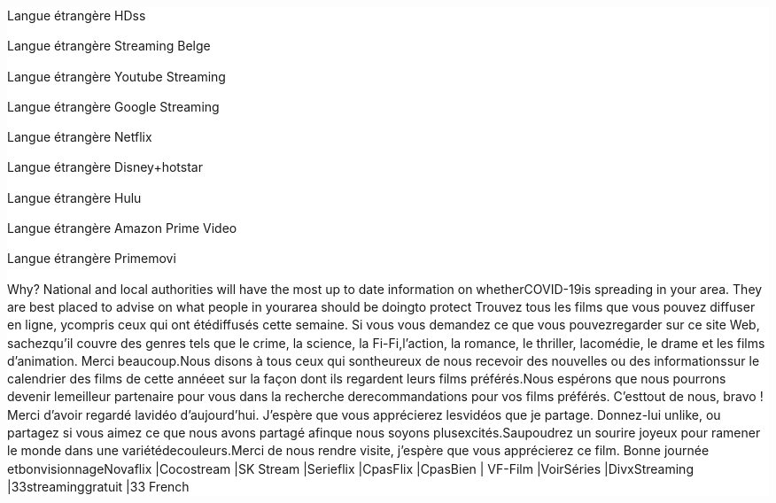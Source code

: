 Langue étrangère HDss

Langue étrangère Streaming Belge

Langue étrangère Youtube Streaming

Langue étrangère Google Streaming

Langue étrangère Netflix

Langue étrangère Disney+hotstar

Langue étrangère Hulu

Langue étrangère Amazon Prime Video

Langue étrangère Primemovi

Why? National and local authorities will have the most up to date information on whetherCOVID-19is spreading in your area. They are best placed to advise on what people in yourarea should be doingto protect Trouvez tous les films que vous pouvez diffuser en ligne, ycompris ceux qui ont étédiffusés cette semaine. Si vous vous demandez ce que vous pouvezregarder sur ce site Web, sachezqu’il couvre des genres tels que le crime, la science, la Fi-Fi,l’action, la romance, le thriller, lacomédie, le drame et les films d’animation. Merci beaucoup.Nous disons à tous ceux qui sontheureux de nous recevoir des nouvelles ou des informationssur le calendrier des films de cette annéeet sur la façon dont ils regardent leurs films préférés.Nous espérons que nous pourrons devenir lemeilleur partenaire pour vous dans la recherche derecommandations pour vos films préférés. C’esttout de nous, bravo ! Merci d’avoir regardé lavidéo d’aujourd’hui. J’espère que vous apprécierez lesvidéos que je partage. Donnez-lui unlike, ou partagez si vous aimez ce que nous avons partagé afinque nous soyons plusexcités.Saupoudrez un sourire joyeux pour ramener le monde dans une variétédecouleurs.Merci de nous rendre visite, j’espère que vous apprécierez ce film. Bonne journée etbonvisionnageNovaflix |Cocostream |SK Stream |Serieflix |CpasFlix |CpasBien | VF-Film |VoirSéries |DivxStreaming |33streaminggratuit |33 French
